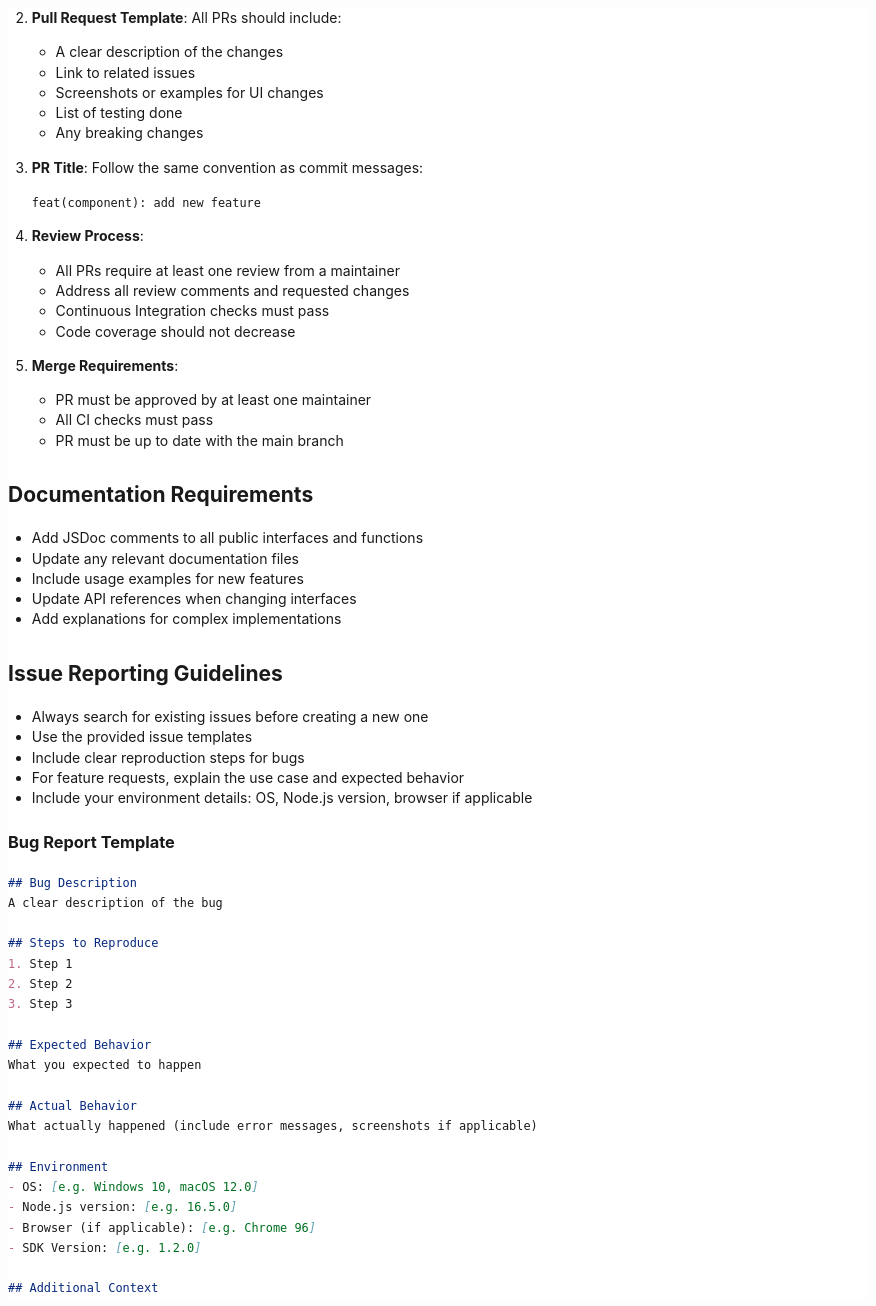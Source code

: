 2. **Pull Request Template**:
   All PRs should include:
   - A clear description of the changes
   - Link to related issues
   - Screenshots or examples for UI changes
   - List of testing done
   - Any breaking changes

3. **PR Title**:
   Follow the same convention as commit messages:
   ```
   feat(component): add new feature
   ```

4. **Review Process**:
   - All PRs require at least one review from a maintainer
   - Address all review comments and requested changes
   - Continuous Integration checks must pass
   - Code coverage should not decrease

5. **Merge Requirements**:
   - PR must be approved by at least one maintainer
   - All CI checks must pass
   - PR must be up to date with the main branch

## Documentation Requirements

- Add JSDoc comments to all public interfaces and functions
- Update any relevant documentation files
- Include usage examples for new features
- Update API references when changing interfaces
- Add explanations for complex implementations

## Issue Reporting Guidelines

- Always search for existing issues before creating a new one
- Use the provided issue templates
- Include clear reproduction steps for bugs
- For feature requests, explain the use case and expected behavior
- Include your environment details: OS, Node.js version, browser if applicable

### Bug Report Template

```markdown
## Bug Description
A clear description of the bug

## Steps to Reproduce
1. Step 1
2. Step 2
3. Step 3

## Expected Behavior
What you expected to happen

## Actual Behavior
What actually happened (include error messages, screenshots if applicable)

## Environment
- OS: [e.g. Windows 10, macOS 12.0]
- Node.js version: [e.g. 16.5.0]
- Browser (if applicable): [e.g. Chrome 96]
- SDK Version: [e.g. 1.2.0]

## Additional Context
```